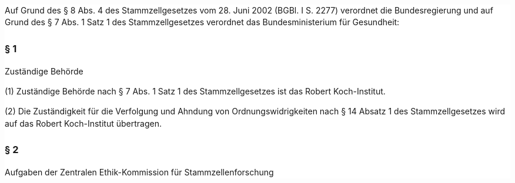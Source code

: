 <div>

<div class="jnhtml">

<div>

<div class="jurAbsatz">

Auf Grund des § 8 Abs. 4 des Stammzellgesetzes vom 28. Juni 2002 (BGBl.
I S. 2277) verordnet die Bundesregierung und auf Grund des § 7 Abs. 1
Satz 1 des Stammzellgesetzes verordnet das Bundesministerium für
Gesundheit:

</div>

</div>

</div>

</div>

<span id="BJNR266300002BJNE000101310.html"></span>

### § 1  
Zuständige Behörde

<div>

<div class="jnhtml">

<div>

<div class="jurAbsatz">

(1) Zuständige Behörde nach § 7 Abs. 1 Satz 1 des Stammzellgesetzes ist
das Robert Koch-Institut.

</div>

<div class="jurAbsatz">

(2) Die Zuständigkeit für die Verfolgung und Ahndung von
Ordnungswidrigkeiten nach § 14 Absatz 1 des Stammzellgesetzes wird auf
das Robert Koch-Institut übertragen.

</div>

</div>

</div>

</div>

<span id="BJNR266300002BJNE000200000.html"></span>

### § 2  
Aufgaben der Zentralen Ethik-Kommission für Stammzellenforschung

<div>

<div class="jnhtml">
